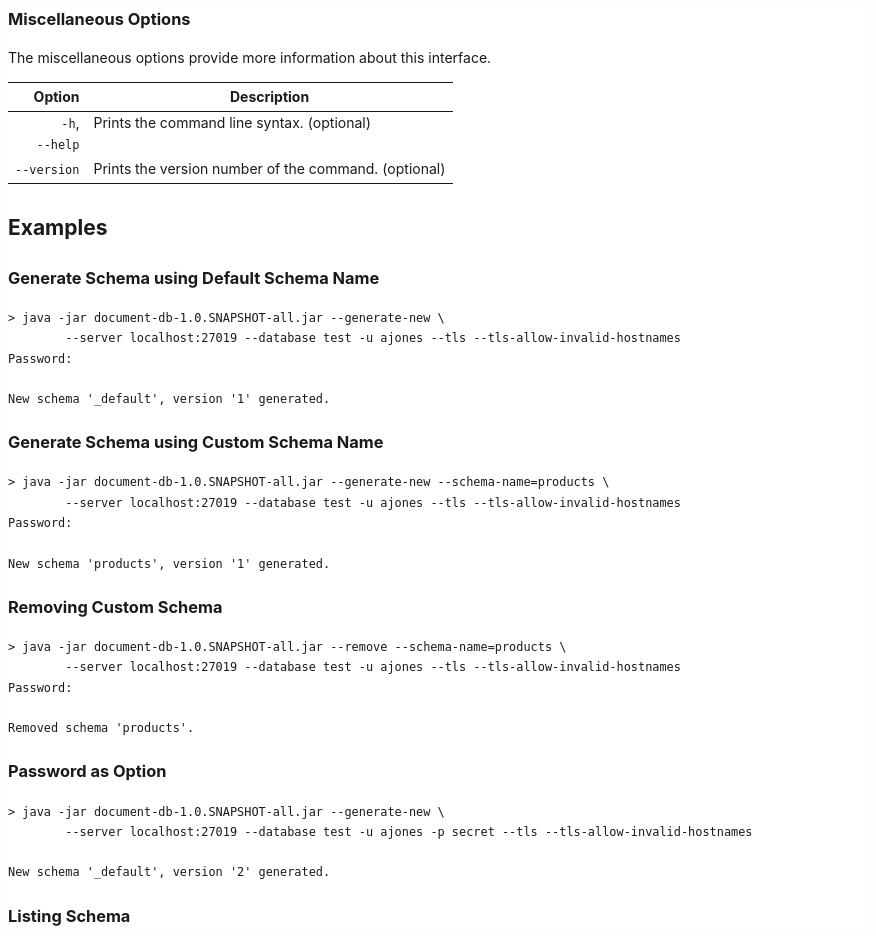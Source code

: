 ### Miscellaneous Options

The miscellaneous options provide more information about this interface.

|Option|Description|
|---:|---|
| `-h`, <br><span style="white-space: nowrap;">`--help`</span> | Prints the command line syntax. (optional) |
| <span style="white-space: nowrap;">`--version`</span> | Prints the version number of the command. (optional) |

## Examples

### Generate Schema using Default Schema Name

```
> java -jar document-db-1.0.SNAPSHOT-all.jar --generate-new \
        --server localhost:27019 --database test -u ajones --tls --tls-allow-invalid-hostnames
Password:

New schema '_default', version '1' generated.
```

### Generate Schema using Custom Schema Name

```
> java -jar document-db-1.0.SNAPSHOT-all.jar --generate-new --schema-name=products \
        --server localhost:27019 --database test -u ajones --tls --tls-allow-invalid-hostnames
Password:

New schema 'products', version '1' generated.
```

### Removing Custom Schema
```
> java -jar document-db-1.0.SNAPSHOT-all.jar --remove --schema-name=products \
        --server localhost:27019 --database test -u ajones --tls --tls-allow-invalid-hostnames
Password:

Removed schema 'products'.
```

### Password as Option

```
> java -jar document-db-1.0.SNAPSHOT-all.jar --generate-new \
        --server localhost:27019 --database test -u ajones -p secret --tls --tls-allow-invalid-hostnames

New schema '_default', version '2' generated.
```

### Listing Schema
